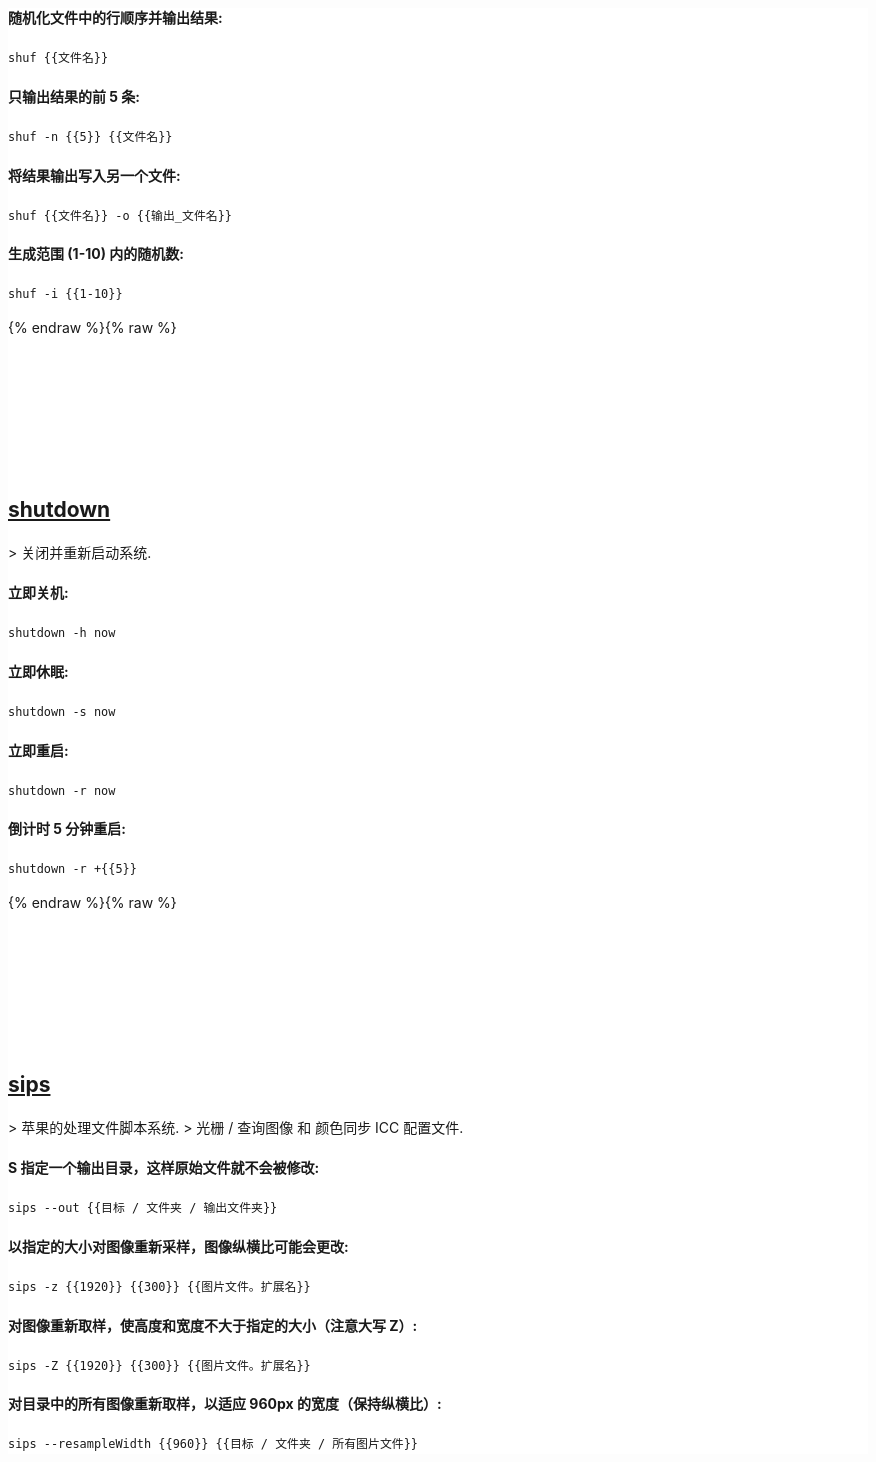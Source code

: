 #### 随机化文件中的行顺序并输出结果:
```shell
shuf {{文件名}}
```
#### 只输出结果的前 5 条:
```shell
shuf -n {{5}} {{文件名}}
```
#### 将结果输出写入另一个文件:
```shell
shuf {{文件名}} -o {{输出_文件名}}
```
#### 生成范围 (1-10) 内的随机数:
```shell
shuf -i {{1-10}}
```
{% endraw %}{% raw %}
<h2 id="shutdown">
  <a href="/zh/osx/shutdown.html">shutdown</a> <a href="#shutdown"><svg class="icon">
    <use href="/assets/images/unicode_sprite.svg#link" />
  </svg></a>
</h2>
> 关闭并重新启动系统.

#### 立即关机:
```shell
shutdown -h now
```
#### 立即休眠:
```shell
shutdown -s now
```
#### 立即重启:
```shell
shutdown -r now
```
#### 倒计时 5 分钟重启:
```shell
shutdown -r +{{5}}
```
{% endraw %}{% raw %}
<h2 id="sips">
  <a href="/zh/osx/sips.html">sips</a> <a href="#sips"><svg class="icon">
    <use href="/assets/images/unicode_sprite.svg#link" />
  </svg></a>
</h2>
> 苹果的处理文件脚本系统.
> 光栅 / 查询图像 和 颜色同步 ICC 配置文件.

#### S 指定一个输出目录，这样原始文件就不会被修改:
```shell
sips --out {{目标 / 文件夹 / 输出文件夹}}
```
#### 以指定的大小对图像重新采样，图像纵横比可能会更改:
```shell
sips -z {{1920}} {{300}} {{图片文件。扩展名}}
```
#### 对图像重新取样，使高度和宽度不大于指定的大小（注意大写 Z）:
```shell
sips -Z {{1920}} {{300}} {{图片文件。扩展名}}
```
#### 对目录中的所有图像重新取样，以适应 960px 的宽度（保持纵横比）:
```shell
sips --resampleWidth {{960}} {{目标 / 文件夹 / 所有图片文件}}
```